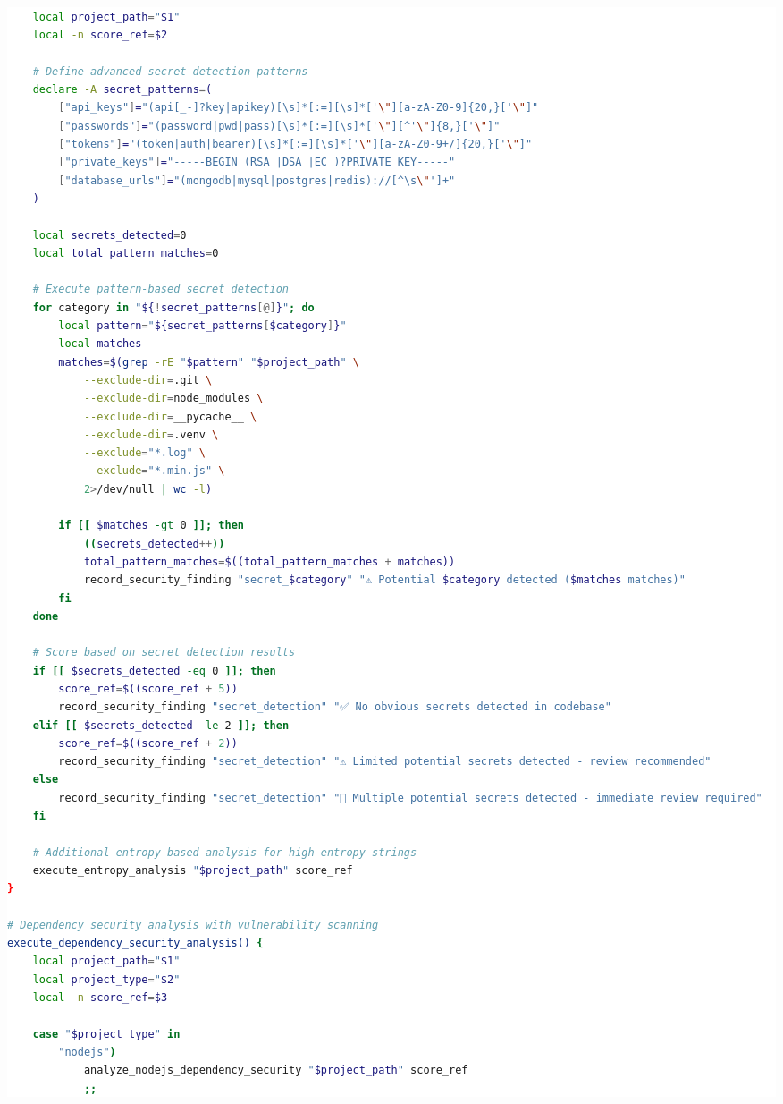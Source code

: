 ```bash
    local project_path="$1"
    local -n score_ref=$2
    
    # Define advanced secret detection patterns
    declare -A secret_patterns=(
        ["api_keys"]="(api[_-]?key|apikey)[\s]*[:=][\s]*['\"][a-zA-Z0-9]{20,}['\"]"
        ["passwords"]="(password|pwd|pass)[\s]*[:=][\s]*['\"][^'\"]{8,}['\"]"
        ["tokens"]="(token|auth|bearer)[\s]*[:=][\s]*['\"][a-zA-Z0-9+/]{20,}['\"]"
        ["private_keys"]="-----BEGIN (RSA |DSA |EC )?PRIVATE KEY-----"
        ["database_urls"]="(mongodb|mysql|postgres|redis)://[^\s\"']+"
    )
    
    local secrets_detected=0
    local total_pattern_matches=0
    
    # Execute pattern-based secret detection
    for category in "${!secret_patterns[@]}"; do
        local pattern="${secret_patterns[$category]}"
        local matches
        matches=$(grep -rE "$pattern" "$project_path" \
            --exclude-dir=.git \
            --exclude-dir=node_modules \
            --exclude-dir=__pycache__ \
            --exclude-dir=.venv \
            --exclude="*.log" \
            --exclude="*.min.js" \
            2>/dev/null | wc -l)
        
        if [[ $matches -gt 0 ]]; then
            ((secrets_detected++))
            total_pattern_matches=$((total_pattern_matches + matches))
            record_security_finding "secret_$category" "⚠️ Potential $category detected ($matches matches)"
        fi
    done
    
    # Score based on secret detection results
    if [[ $secrets_detected -eq 0 ]]; then
        score_ref=$((score_ref + 5))
        record_security_finding "secret_detection" "✅ No obvious secrets detected in codebase"
    elif [[ $secrets_detected -le 2 ]]; then
        score_ref=$((score_ref + 2))
        record_security_finding "secret_detection" "⚠️ Limited potential secrets detected - review recommended"
    else
        record_security_finding "secret_detection" "🚨 Multiple potential secrets detected - immediate review required"
    fi
    
    # Additional entropy-based analysis for high-entropy strings
    execute_entropy_analysis "$project_path" score_ref
}

# Dependency security analysis with vulnerability scanning
execute_dependency_security_analysis() {
    local project_path="$1"
    local project_type="$2"
    local -n score_ref=$3
    
    case "$project_type" in
        "nodejs")
            analyze_nodejs_dependency_security "$project_path" score_ref
            ;;
```